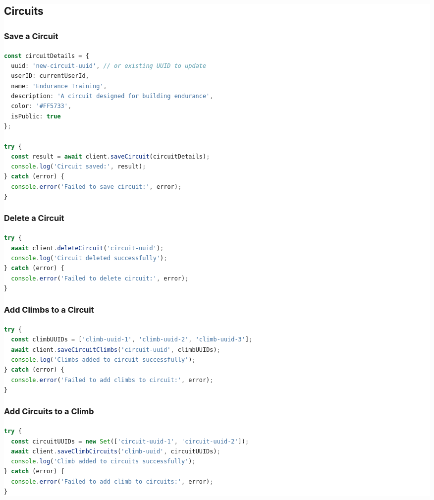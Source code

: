 ## Circuits

### Save a Circuit

```typescript
const circuitDetails = {
  uuid: 'new-circuit-uuid', // or existing UUID to update
  userID: currentUserId,
  name: 'Endurance Training',
  description: 'A circuit designed for building endurance',
  color: '#FF5733',
  isPublic: true
};

try {
  const result = await client.saveCircuit(circuitDetails);
  console.log('Circuit saved:', result);
} catch (error) {
  console.error('Failed to save circuit:', error);
}
```

### Delete a Circuit

```typescript
try {
  await client.deleteCircuit('circuit-uuid');
  console.log('Circuit deleted successfully');
} catch (error) {
  console.error('Failed to delete circuit:', error);
}
```

### Add Climbs to a Circuit

```typescript
try {
  const climbUUIDs = ['climb-uuid-1', 'climb-uuid-2', 'climb-uuid-3'];
  await client.saveCircuitClimbs('circuit-uuid', climbUUIDs);
  console.log('Climbs added to circuit successfully');
} catch (error) {
  console.error('Failed to add climbs to circuit:', error);
}
```

### Add Circuits to a Climb

```typescript
try {
  const circuitUUIDs = new Set(['circuit-uuid-1', 'circuit-uuid-2']);
  await client.saveClimbCircuits('climb-uuid', circuitUUIDs);
  console.log('Climb added to circuits successfully');
} catch (error) {
  console.error('Failed to add climb to circuits:', error);
}
```
